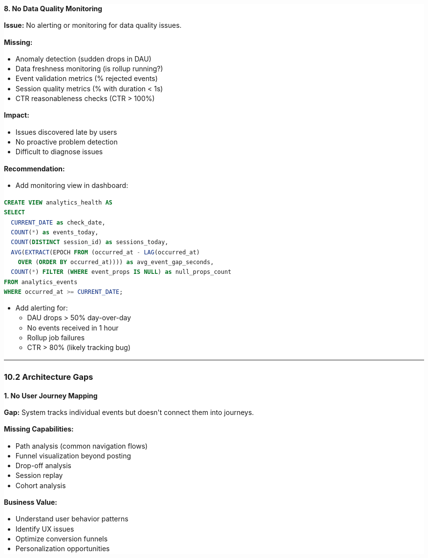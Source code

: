 
**8. No Data Quality Monitoring**

**Issue:** No alerting or monitoring for data quality issues.

**Missing:**
- Anomaly detection (sudden drops in DAU)
- Data freshness monitoring (is rollup running?)
- Event validation metrics (% rejected events)
- Session quality metrics (% with duration < 1s)
- CTR reasonableness checks (CTR > 100%)

**Impact:**
- Issues discovered late by users
- No proactive problem detection
- Difficult to diagnose issues

**Recommendation:**
- Add monitoring view in dashboard:
```sql
CREATE VIEW analytics_health AS
SELECT
  CURRENT_DATE as check_date,
  COUNT(*) as events_today,
  COUNT(DISTINCT session_id) as sessions_today,
  AVG(EXTRACT(EPOCH FROM (occurred_at - LAG(occurred_at)
    OVER (ORDER BY occurred_at)))) as avg_event_gap_seconds,
  COUNT(*) FILTER (WHERE event_props IS NULL) as null_props_count
FROM analytics_events
WHERE occurred_at >= CURRENT_DATE;
```

- Add alerting for:
  - DAU drops > 50% day-over-day
  - No events received in 1 hour
  - Rollup job failures
  - CTR > 80% (likely tracking bug)

---

### 10.2 Architecture Gaps

**1. No User Journey Mapping**

**Gap:** System tracks individual events but doesn't connect them into journeys.

**Missing Capabilities:**
- Path analysis (common navigation flows)
- Funnel visualization beyond posting
- Drop-off analysis
- Session replay
- Cohort analysis

**Business Value:**
- Understand user behavior patterns
- Identify UX issues
- Optimize conversion funnels
- Personalization opportunities
